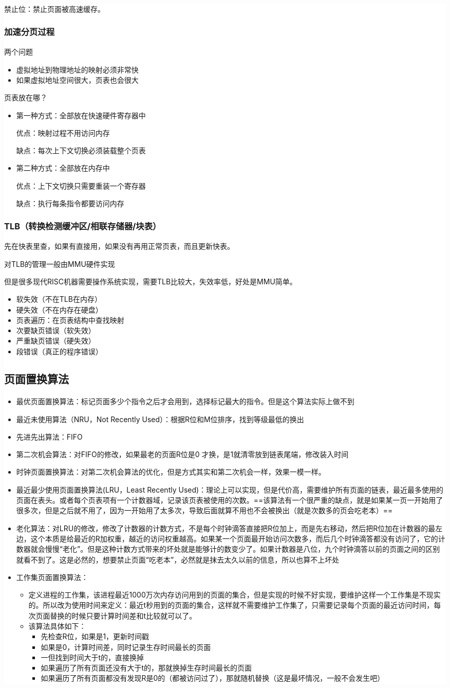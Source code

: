 禁止位：禁止页面被高速缓存。

### 加速分页过程

两个问题

- 虚拟地址到物理地址的映射必须非常快
- 如果虚拟地址空间很大，页表也会很大

页表放在哪？

- 第一种方式：全部放在快速硬件寄存器中

  优点：映射过程不用访问内存

  缺点：每次上下文切换必须装载整个页表

- 第二种方式：全部放在内存中

  优点：上下文切换只需要重装一个寄存器

  缺点：执行每条指令都要访问内存

### TLB（转换检测缓冲区/相联存储器/块表）

先在快表里查，如果有直接用，如果没有再用正常页表，而且更新快表。

对TLB的管理一般由MMU硬件实现

但是很多现代RISC机器需要操作系统实现，需要TLB比较大，失效率低，好处是MMU简单。

- 软失效（不在TLB在内存）
- 硬失效（不在内存在硬盘）
- 页表遍历：在页表结构中查找映射
- 次要缺页错误（软失效）
- 严重缺页错误（硬失效）
- 段错误（真正的程序错误）

## 页面置换算法

- 最优页面置换算法：标记页面多少个指令之后才会用到，选择标记最大的指令。但是这个算法实际上做不到

- 最近未使用算法（NRU，Not Recently Used）：根据R位和M位排序，找到等级最低的换出

- 先进先出算法：FIFO

- 第二次机会算法：对FIFO的修改，如果最老的页面R位是0 才换，是1就清零放到链表尾端，修改装入时间

- 时钟页面置换算法：对第二次机会算法的优化，但是方式其实和第二次机会一样，效果一模一样。

- 最近最少使用页面置换算法(LRU，Least Recently Used)：理论上可以实现，但是代价高，需要维护所有页面的链表，最近最多使用的页面在表头。或者每个页表项有一个计数器域，记录该页表被使用的次数。==该算法有一个很严重的缺点，就是如果某一页一开始用了很多次，但是之后就不用了，因为一开始用了太多次，导致后面就算不用也不会被换出（就是次数多的页会吃老本）==

- 老化算法：对LRU的修改，修改了计数器的计数方式，不是每个时钟滴答直接把R位加上，而是先右移动，然后把R位加在计数器的最左边，这个本质是给最近的R加权重，越近的访问权重越高。如果某一个页面最开始访问次数多，而后几个时钟滴答都没有访问了，它的计数器就会慢慢“老化”。但是这种计数方式带来的坏处就是能够计的数变少了。如果计数器是八位，九个时钟滴答以前的页面之间的区别就看不到了。这是必然的，想要禁止页面“吃老本”，必然就是抹去太久以前的信息，所以也算不上坏处

- 工作集页面置换算法：

  - 定义进程的工作集，该进程最近1000万次内存访问用到的页面的集合，但是实现的时候不好实现，要维护这样一个工作集是不现实的。所以改为使用时间来定义：最近t秒用到的页面的集合，这样就不需要维护工作集了，只需要记录每个页面的最近访问时间，每次页面替换的时候只要计算时间差和t比较就可以了。
  - 该算法具体如下：
    - 先检查R位，如果是1，更新时间戳
    - 如果是0，计算时间差，同时记录生存时间最长的页面
    - 一但找到时间大于t的，直接换掉
    - 如果遍历了所有页面还没有大于t的，那就换掉生存时间最长的页面
    - 如果遍历了所有页面都没有发现R是0的（都被访问过了），那就随机替换（这是最坏情况，一般不会发生吧）
